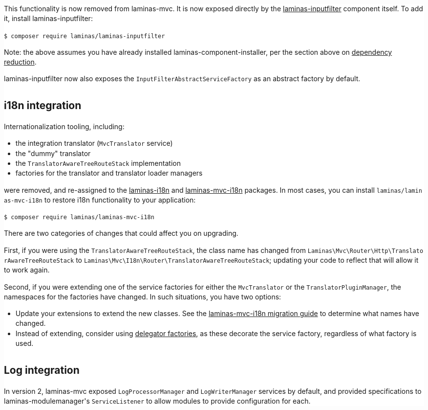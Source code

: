 This functionality is now removed from laminas-mvc. It is now exposed directly by
the [laminas-inputfilter](https://docs.laminas.dev/laminas-inputfilter/) component
itself. To add it, install laminas-inputfilter:

```bash
$ composer require laminas/laminas-inputfilter
```

Note: the above assumes you have already installed laminas-component-installer, per
the section above on [dependency reduction](#dependency-reduction).

laminas-inputfilter now also exposes the `InputFilterAbstractServiceFactory` as an
abstract factory by default.

## i18n integration

Internationalization tooling, including:

- the integration translator (`MvcTranslator` service)
- the "dummy" translator
- the `TranslatorAwareTreeRouteStack` implementation
- factories for the translator and translator loader managers

were removed, and re-assigned to the [laminas-i18n](https://docs.laminas.dev/laminas-i18n/)
and [laminas-mvc-i18n](https://docs.laminas.dev/laminas-mvc-i18n/) packages.
In most cases, you can install `laminas/laminas-mvc-i18n` to restore i18n
functionality to your application:

```bash
$ composer require laminas/laminas-mvc-i18n
```

There are two categories of changes that could affect you on upgrading.

First, if you were using the `TranslatorAwareTreeRouteStack`, the class name has
changed from `Laminas\Mvc\Router\Http\TranslatorAwareTreeRouteStack` to
`Laminas\Mvc\I18n\Router\TranslatorAwareTreeRouteStack`; updating your code to
reflect that will allow it to work again.

Second, if you were extending one of the service factories for either the
`MvcTranslator` or the `TranslatorPluginManager`, the namespaces for the
factories have changed. In such situations, you have two options:

- Update your extensions to extend the new classes. See the [laminas-mvc-i18n
  migration guide](https://docs.laminas.dev/laminas-mvc-i18n/migration/v2-to-v3/)
  to determine what names have changed.
- Instead of extending, consider using [delegator factories](https://docs.laminas.dev/laminas-servicemanager/delegators/),
  as these decorate the service factory, regardless of what factory is used.

## Log integration

In version 2, laminas-mvc exposed `LogProcessorManager` and `LogWriterManager`
services by default, and provided specifications to laminas-modulemanager's
`ServiceListener` to allow modules to provide configuration for each.

